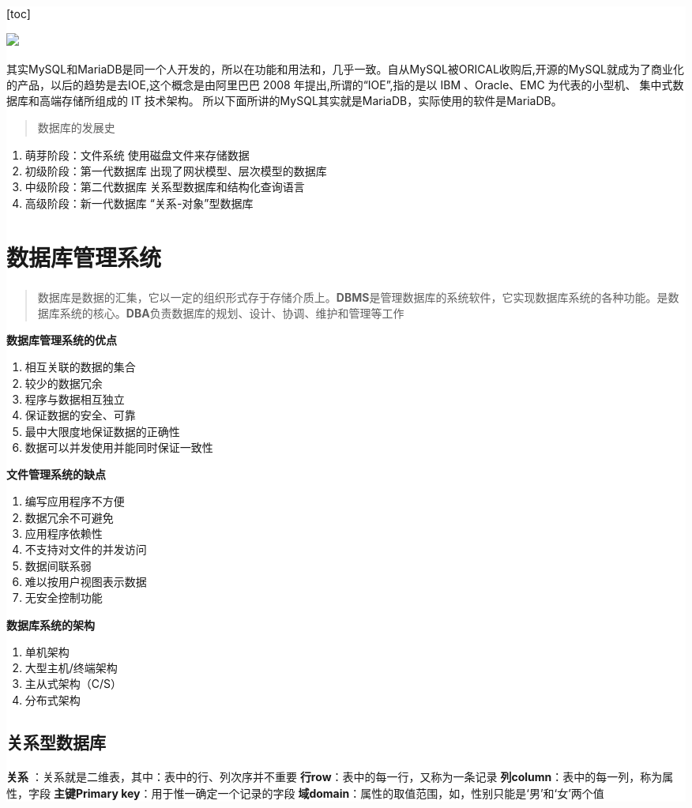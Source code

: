   
[toc]

<img src="https://img-blog.csdnimg.cn/20190701172826339.png" width="60%">

其实MySQL和MariaDB是同一个人开发的，所以在功能和用法和，几乎一致。自从MySQL被ORICAL收购后,开源的MySQL就成为了商业化的产品，以后的趋势是去IOE,这个概念是由阿里巴巴 2008 年提出,所谓的“IOE”,指的是以 IBM 、Oracle、EMC 为代表的小型机、 集中式数据库和高端存储所组成的 IT 技术架构。
所以下面所讲的MySQL其实就是MariaDB，实际使用的软件是MariaDB。


>数据库的发展史
1. 萌芽阶段：文件系统
使用磁盘文件来存储数据
2. 初级阶段：第一代数据库
出现了网状模型、层次模型的数据库
3. 中级阶段：第二代数据库
关系型数据库和结构化查询语言
4. 高级阶段：新一代数据库
“关系-对象”型数据库


# 数据库管理系统

>数据库是数据的汇集，它以一定的组织形式存于存储介质上。**DBMS**是管理数据库的系统软件，它实现数据库系统的各种功能。是数据库系统的核心。**DBA**负责数据库的规划、设计、协调、维护和管理等工作

**数据库管理系统的优点**
1. 相互关联的数据的集合
2. 较少的数据冗余
3. 程序与数据相互独立
4. 保证数据的安全、可靠
5. 最中大限度地保证数据的正确性
6. 数据可以并发使用并能同时保证一致性 

**文件管理系统的缺点**
1. 编写应用程序不方便
2. 数据冗余不可避免
3. 应用程序依赖性
4. 不支持对文件的并发访问
5. 数据间联系弱
6. 难以按用户视图表示数据
7. 无安全控制功能

**数据库系统的架构**
1. 单机架构
2. 大型主机/终端架构
3. 主从式架构（C/S）
4. 分布式架构


## 关系型数据库
**关系** ：关系就是二维表，其中：表中的行、列次序并不重要
**行row**：表中的每一行，又称为一条记录
**列column**：表中的每一列，称为属性，字段
**主键Primary key**：用于惟一确定一个记录的字段
**域domain**：属性的取值范围，如，性别只能是‘男’和‘女’两个值
